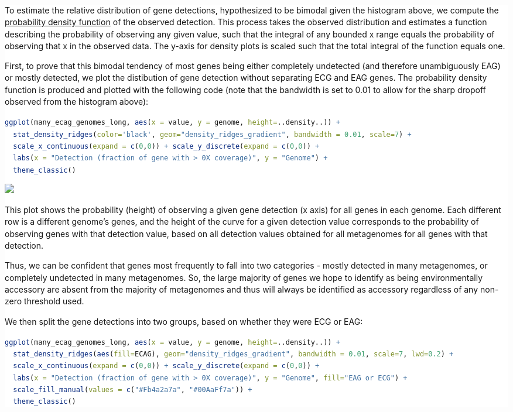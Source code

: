 To estimate the relative distribution of gene detections, hypothesized
to be bimodal given the histogram above, we compute the [probability
density
function](https://en.wikipedia.org/wiki/Probability_density_function) of
the observed detection. This process takes the observed distribution and
estimates a function describing the probability of observing any given
value, such that the integral of any bounded x range equals the
probability of observing that x in the observed data. The y-axis for
density plots is scaled such that the total integral of the function
equals one.

First, to prove that this bimodal tendency of most genes being either
completely undetected (and therefore unambiguously EAG) or mostly
detected, we plot the distibution of gene detection without separating
ECG and EAG genes. The probability density function is produced and
plotted with the following code (note that the bandwidth is set to 0.01
to allow for the sharp dropoff observed from the histogram above):

``` r
ggplot(many_ecag_genomes_long, aes(x = value, y = genome, height=..density..)) + 
  stat_density_ridges(color='black', geom="density_ridges_gradient", bandwidth = 0.01, scale=7) + 
  scale_x_continuous(expand = c(0,0)) + scale_y_discrete(expand = c(0,0)) +
  labs(x = "Detection (fraction of gene with > 0X coverage)", y = "Genome") +
  theme_classic()
```

![](metapan_narrative_files/figure-markdown_github/unnamed-chunk-18-1.png)

This plot shows the probability (height) of observing a given gene
detection (x axis) for all genes in each genome. Each different row is a
different genome’s genes, and the height of the curve for a given
detection value corresponds to the probability of observing genes with
that detection value, based on all detection values obtained for all
metagenomes for all genes with that detection.

Thus, we can be confident that genes most frequently to fall into two
categories - mostly detected in many metagenomes, or completely
undetected in many metagenomes. So, the large majority of genes we hope
to identify as being environmentally accessory are absent from the
majority of metagenomes and thus will always be identified as accessory
regardless of any non-zero threshold used.

We then split the gene detections into two groups, based on whether they
were ECG or EAG:

``` r
ggplot(many_ecag_genomes_long, aes(x = value, y = genome, height=..density..)) + 
  stat_density_ridges(aes(fill=ECAG), geom="density_ridges_gradient", bandwidth = 0.01, scale=7, lwd=0.2) +  
  scale_x_continuous(expand = c(0,0)) + scale_y_discrete(expand = c(0,0)) +
  labs(x = "Detection (fraction of gene with > 0X coverage)", y = "Genome", fill="EAG or ECG") +
  scale_fill_manual(values = c("#Fb4a2a7a", "#00AaFf7a")) +
  theme_classic()
```
